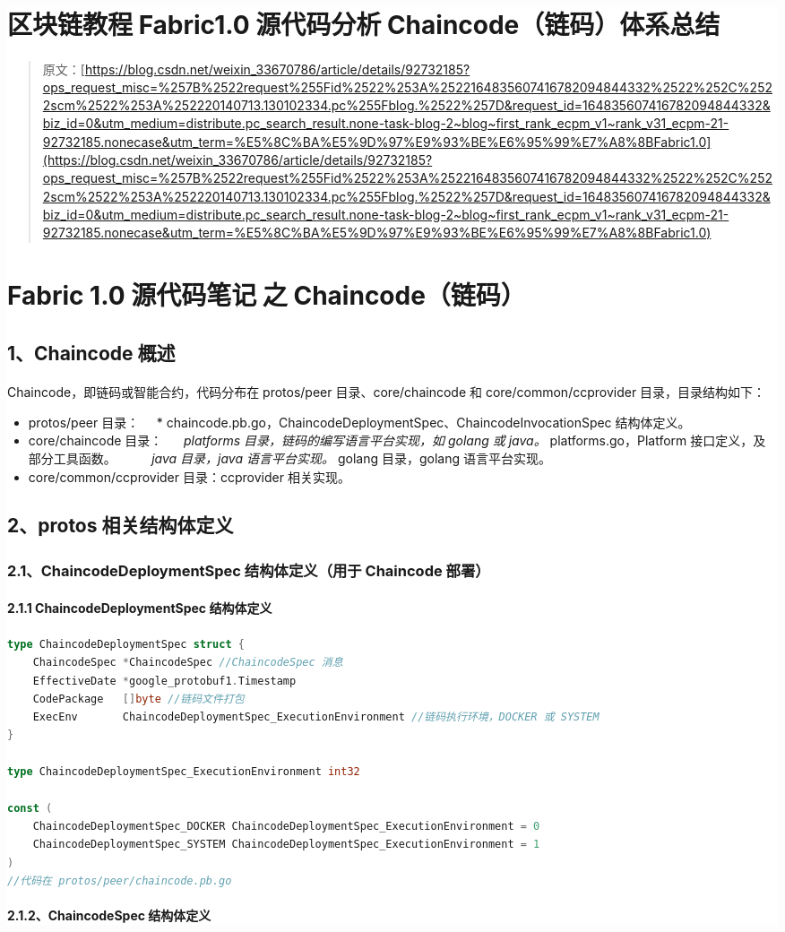 # 区块链教程 Fabric1.0 源代码分析 Chaincode（链码）体系总结

> 原文：[https://blog.csdn.net/weixin_33670786/article/details/92732185?ops_request_misc=%257B%2522request%255Fid%2522%253A%2522164835607416782094844332%2522%252C%2522scm%2522%253A%252220140713.130102334.pc%255Fblog.%2522%257D&request_id=164835607416782094844332&biz_id=0&utm_medium=distribute.pc_search_result.none-task-blog-2~blog~first_rank_ecpm_v1~rank_v31_ecpm-21-92732185.nonecase&utm_term=%E5%8C%BA%E5%9D%97%E9%93%BE%E6%95%99%E7%A8%8BFabric1.0](https://blog.csdn.net/weixin_33670786/article/details/92732185?ops_request_misc=%257B%2522request%255Fid%2522%253A%2522164835607416782094844332%2522%252C%2522scm%2522%253A%252220140713.130102334.pc%255Fblog.%2522%257D&request_id=164835607416782094844332&biz_id=0&utm_medium=distribute.pc_search_result.none-task-blog-2~blog~first_rank_ecpm_v1~rank_v31_ecpm-21-92732185.nonecase&utm_term=%E5%8C%BA%E5%9D%97%E9%93%BE%E6%95%99%E7%A8%8BFabric1.0)

# Fabric 1.0 源代码笔记 之 Chaincode（链码）

## 1、Chaincode 概述

Chaincode，即链码或智能合约，代码分布在 protos/peer 目录、core/chaincode 和 core/common/ccprovider 目录，目录结构如下：

*   protos/peer 目录：
        * chaincode.pb.go，ChaincodeDeploymentSpec、ChaincodeInvocationSpec 结构体定义。
*   core/chaincode 目录：
         *platforms 目录，链码的编写语言平台实现，如 golang 或 java。* platforms.go，Platform 接口定义，及部分工具函数。
             *java 目录，java 语言平台实现。* golang 目录，golang 语言平台实现。
*   core/common/ccprovider 目录：ccprovider 相关实现。

## 2、protos 相关结构体定义

### 2.1、ChaincodeDeploymentSpec 结构体定义（用于 Chaincode 部署）

#### 2.1.1 ChaincodeDeploymentSpec 结构体定义

```go
type ChaincodeDeploymentSpec struct {
    ChaincodeSpec *ChaincodeSpec //ChaincodeSpec 消息
    EffectiveDate *google_protobuf1.Timestamp
    CodePackage   []byte //链码文件打包
    ExecEnv       ChaincodeDeploymentSpec_ExecutionEnvironment //链码执行环境，DOCKER 或 SYSTEM
}

type ChaincodeDeploymentSpec_ExecutionEnvironment int32

const (
    ChaincodeDeploymentSpec_DOCKER ChaincodeDeploymentSpec_ExecutionEnvironment = 0
    ChaincodeDeploymentSpec_SYSTEM ChaincodeDeploymentSpec_ExecutionEnvironment = 1
)
//代码在 protos/peer/chaincode.pb.go
```

#### 2.1.2、ChaincodeSpec 结构体定义
